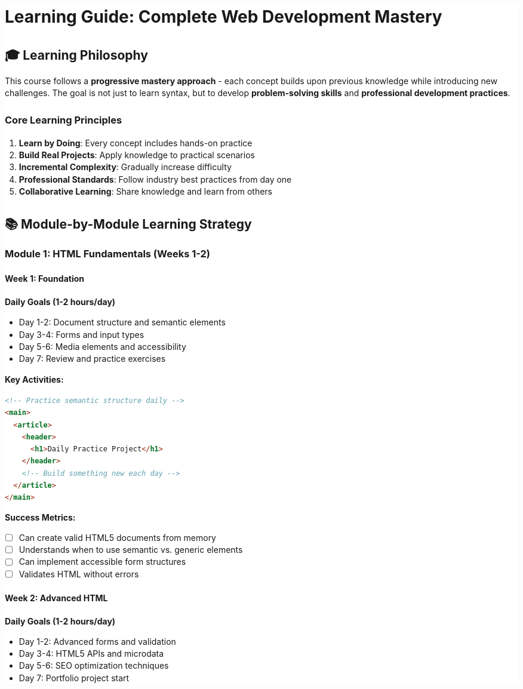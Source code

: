 # Learning Guide: Complete Web Development Mastery

## 🎓 Learning Philosophy

This course follows a **progressive mastery approach** - each concept builds upon previous knowledge while introducing new challenges. The goal is not just to learn syntax, but to develop **problem-solving skills** and **professional development practices**.

### Core Learning Principles

1. **Learn by Doing**: Every concept includes hands-on practice
2. **Build Real Projects**: Apply knowledge to practical scenarios
3. **Incremental Complexity**: Gradually increase difficulty
4. **Professional Standards**: Follow industry best practices from day one
5. **Collaborative Learning**: Share knowledge and learn from others

## 📚 Module-by-Module Learning Strategy

### Module 1: HTML Fundamentals (Weeks 1-2)

#### **Week 1: Foundation**
**Daily Goals (1-2 hours/day)**
- Day 1-2: Document structure and semantic elements
- Day 3-4: Forms and input types
- Day 5-6: Media elements and accessibility
- Day 7: Review and practice exercises

**Key Activities:**
```html
<!-- Practice semantic structure daily -->
<main>
  <article>
    <header>
      <h1>Daily Practice Project</h1>
    </header>
    <!-- Build something new each day -->
  </article>
</main>
```

**Success Metrics:**
- [ ] Can create valid HTML5 documents from memory
- [ ] Understands when to use semantic vs. generic elements
- [ ] Can implement accessible form structures
- [ ] Validates HTML without errors

#### **Week 2: Advanced HTML**
**Daily Goals (1-2 hours/day)**
- Day 1-2: Advanced forms and validation
- Day 3-4: HTML5 APIs and microdata
- Day 5-6: SEO optimization techniques
- Day 7: Portfolio project start
